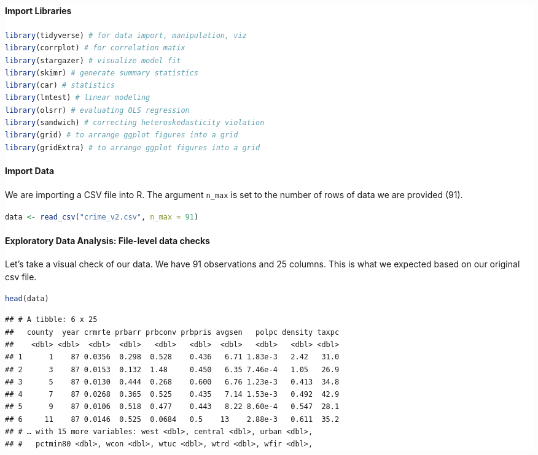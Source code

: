 #### Import Libraries

``` r
library(tidyverse) # for data import, manipulation, viz
library(corrplot) # for correlation matix
library(stargazer) # visualize model fit
library(skimr) # generate summary statistics
library(car) # statistics 
library(lmtest) # linear modeling
library(olsrr) # evaluating OLS regression 
library(sandwich) # correcting heteroskedasticity violation
library(grid) # to arrange ggplot figures into a grid 
library(gridExtra) # to arrange ggplot figures into a grid 
```

#### Import Data

We are importing a CSV file into R. The argument `n_max` is set to the
number of rows of data we are provided (91).

``` r
data <- read_csv("crime_v2.csv", n_max = 91)
```

#### Exploratory Data Analysis: File-level data checks

Let’s take a visual check of our data. We have 91 observations and 25
columns. This is what we expected based on our original csv file.

``` r
head(data)
```

    ## # A tibble: 6 x 25
    ##   county  year crmrte prbarr prbconv prbpris avgsen   polpc density taxpc
    ##    <dbl> <dbl>  <dbl>  <dbl>   <dbl>   <dbl>  <dbl>   <dbl>   <dbl> <dbl>
    ## 1      1    87 0.0356  0.298  0.528    0.436   6.71 1.83e-3   2.42   31.0
    ## 2      3    87 0.0153  0.132  1.48     0.450   6.35 7.46e-4   1.05   26.9
    ## 3      5    87 0.0130  0.444  0.268    0.600   6.76 1.23e-3   0.413  34.8
    ## 4      7    87 0.0268  0.365  0.525    0.435   7.14 1.53e-3   0.492  42.9
    ## 5      9    87 0.0106  0.518  0.477    0.443   8.22 8.60e-4   0.547  28.1
    ## 6     11    87 0.0146  0.525  0.0684   0.5    13    2.88e-3   0.611  35.2
    ## # … with 15 more variables: west <dbl>, central <dbl>, urban <dbl>,
    ## #   pctmin80 <dbl>, wcon <dbl>, wtuc <dbl>, wtrd <dbl>, wfir <dbl>,